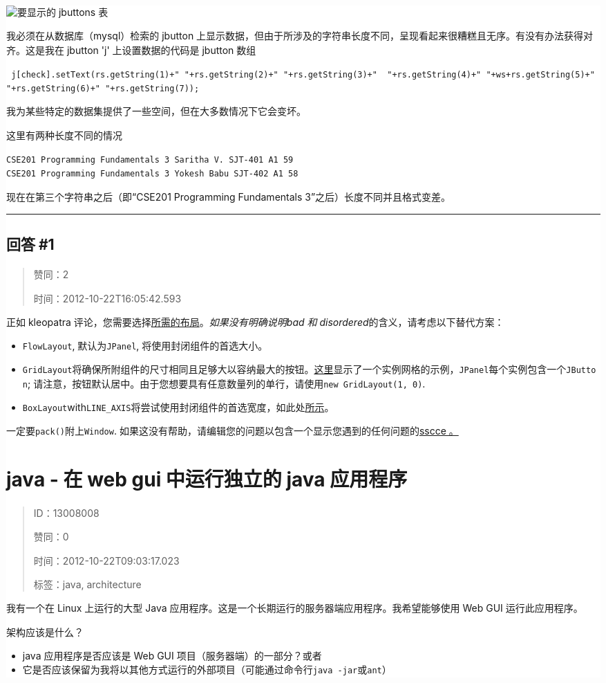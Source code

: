 ![要显示的 jbuttons 表](../Images/e1e5aac14647948d4139b0ae769db3a0.png)

我必须在从数据库（mysql）检索的 jbutton 上显示数据，但由于所涉及的字符串长度不同，呈现看起来很糟糕且无序。有没有办法获得对齐。这是我在 jbutton 'j' 上设置数据的代码是 jbutton 数组

```
 j[check].setText(rs.getString(1)+" "+rs.getString(2)+" "+rs.getString(3)+"  "+rs.getString(4)+" "+ws+rs.getString(5)+" "+rs.getString(6)+" "+rs.getString(7)); 
```

我为某些特定的数据集提供了一些空间，但在大多数情况下它会变坏。

这里有两种长度不同的情况

```
CSE201 Programming Fundamentals 3 Saritha V. SJT-401 A1 59
CSE201 Programming Fundamentals 3 Yokesh Babu SJT-402 A1 58 
```

现在在第三个字符串之后（即“CSE201 Programming Fundamentals 3”之后）长度不同并且格式变差。

* * *

## 回答 #1

> 赞同：2
> 
> 时间：2012-10-22T16:05:42.593

正如 kleopatra 评论，您需要选择[所需的布局](http://docs.oracle.com/javase/tutorial/uiswing/layout/visual.html)。*如果没有明确说明bad 和 disordered*的含义，请考虑以下替代方案：

*   `FlowLayout`, 默认为`JPanel`, 将使用封闭组件的首选大小。

*   `GridLayout`将确保所附组件的尺寸相同且足够大以容纳最大的按钮。[这里](https://stackoverflow.com/a/3420431/230513)显示了一个实例网格的示例，`JPanel`每个实例包含一个`JButton`; 请注意，按钮默认居中。由于您想要具有任意数量列的单行，请使用`new GridLayout(1, 0)`.

*   `BoxLayout`with`LINE_AXIS`将尝试使用封闭组件的首选宽度，如此处[所示](http://docs.oracle.com/javase/tutorial/uiswing/layout/box.html)。

一定要`pack()`附上`Window`. 如果这没有帮助，请编辑您的问题以包含一个显示您遇到的任何问题的[sscce 。](http://sscce.org/)

# java - 在 web gui 中运行独立的 java 应用程序

> ID：13008008
> 
> 赞同：0
> 
> 时间：2012-10-22T09:03:17.023
> 
> 标签：java, architecture

我有一个在 Linux 上运行的大型 Java 应用程序。这是一个长期运行的服务器端应用程序。我希望能够使用 Web GUI 运行此应用程序。

架构应该是什么？

*   java 应用程序是否应该是 Web GUI 项目（服务器端）的一部分？或者
*   它是否应该保留为我将以其他方式运行的外部项目（可能通过命令行`java -jar`或`ant`）
